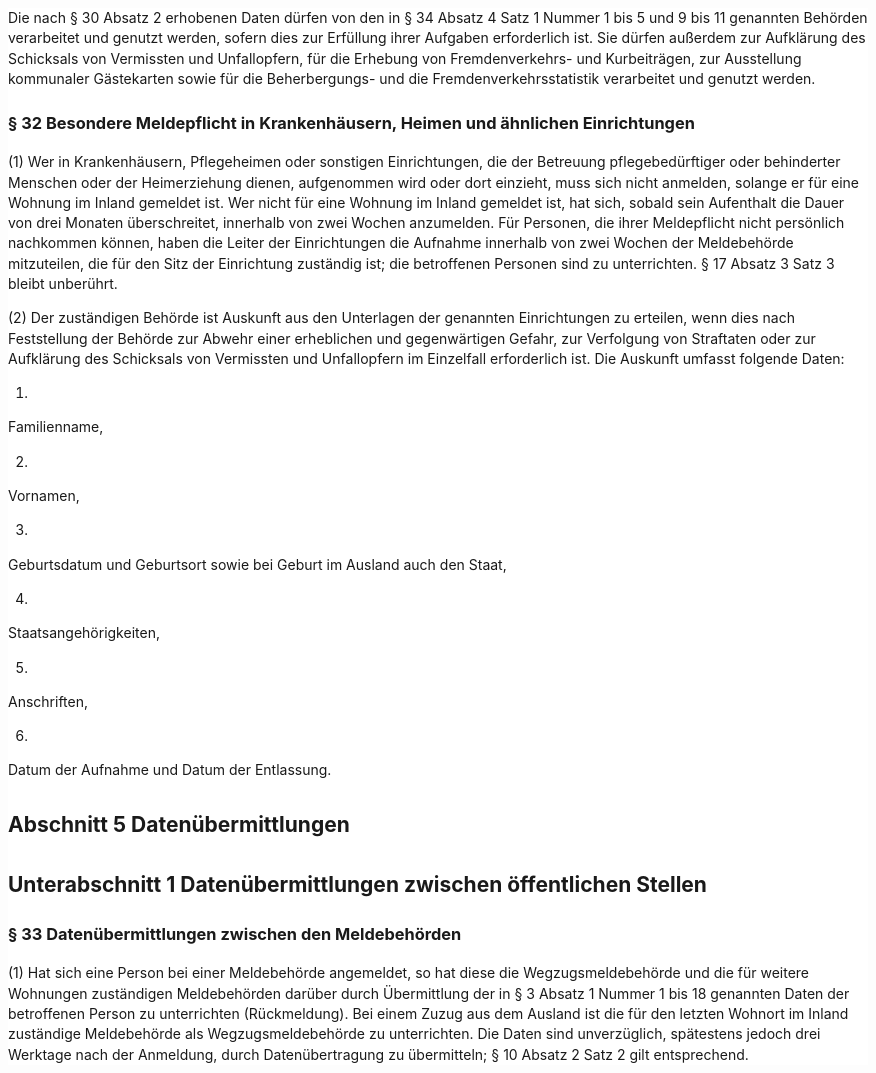 Die nach § 30 Absatz 2 erhobenen Daten dürfen von den in § 34 Absatz 4 Satz 1 Nummer 1 bis 5 und 9 bis 11 genannten Behörden verarbeitet und genutzt werden, sofern dies zur Erfüllung ihrer Aufgaben erforderlich ist. Sie dürfen außerdem zur Aufklärung des Schicksals von Vermissten und Unfallopfern, für die Erhebung von Fremdenverkehrs- und Kurbeiträgen, zur Ausstellung kommunaler Gästekarten sowie für die Beherbergungs- und die Fremdenverkehrsstatistik verarbeitet und genutzt werden.

### § 32 Besondere Meldepflicht in Krankenhäusern, Heimen und ähnlichen Einrichtungen

(1) Wer in Krankenhäusern, Pflegeheimen oder sonstigen Einrichtungen, die der Betreuung pflegebedürftiger oder behinderter Menschen oder der Heimerziehung dienen, aufgenommen wird oder dort einzieht, muss sich nicht anmelden, solange er für eine Wohnung im Inland gemeldet ist. Wer nicht für eine Wohnung im Inland gemeldet ist, hat sich, sobald sein Aufenthalt die Dauer von drei Monaten überschreitet, innerhalb von zwei Wochen anzumelden. Für Personen, die ihrer Meldepflicht nicht persönlich nachkommen können, haben die Leiter der Einrichtungen die Aufnahme innerhalb von zwei Wochen der Meldebehörde mitzuteilen, die für den Sitz der Einrichtung zuständig ist; die betroffenen Personen sind zu unterrichten. § 17 Absatz 3 Satz 3 bleibt unberührt.

(2) Der zuständigen Behörde ist Auskunft aus den Unterlagen der genannten Einrichtungen zu erteilen, wenn dies nach Feststellung der Behörde zur Abwehr einer erheblichen und gegenwärtigen Gefahr, zur Verfolgung von Straftaten oder zur Aufklärung des Schicksals von Vermissten und Unfallopfern im Einzelfall erforderlich ist. Die Auskunft umfasst folgende Daten:

1.  
Familienname,

2.  
Vornamen,

3.  
Geburtsdatum und Geburtsort sowie bei Geburt im Ausland auch den Staat,

4.  
Staatsangehörigkeiten,

5.  
Anschriften,

6.  
Datum der Aufnahme und Datum der Entlassung.

Abschnitt 5 Datenübermittlungen
-------------------------------

### 

Unterabschnitt 1 Datenübermittlungen zwischen öffentlichen Stellen
------------------------------------------------------------------

### 

### § 33 Datenübermittlungen zwischen den Meldebehörden

(1) Hat sich eine Person bei einer Meldebehörde angemeldet, so hat diese die Wegzugsmeldebehörde und die für weitere Wohnungen zuständigen Meldebehörden darüber durch Übermittlung der in § 3 Absatz 1 Nummer 1 bis 18 genannten Daten der betroffenen Person zu unterrichten (Rückmeldung). Bei einem Zuzug aus dem Ausland ist die für den letzten Wohnort im Inland zuständige Meldebehörde als Wegzugsmeldebehörde zu unterrichten. Die Daten sind unverzüglich, spätestens jedoch drei Werktage nach der Anmeldung, durch Datenübertragung zu übermitteln; § 10 Absatz 2 Satz 2 gilt entsprechend.
